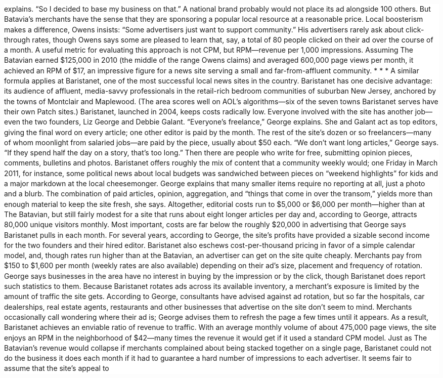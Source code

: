 explains. “So I decided to base my business on that.” A national brand
probably would not place its ad alongside 100 others. But Batavia’s
merchants have the sense that they are sponsoring a popular local
resource at a reasonable price. Local boosterism makes a difference,
Owens insists: “Some advertisers just want to support community.” His
advertisers rarely ask about click-through rates, though Owens says some
are pleased to learn that, say, a total of 80 people clicked on their ad
over the course of a month. A useful metric for evaluating this approach
is not CPM, but RPM—revenue per 1,000 impressions. Assuming The Batavian
earned \$125,000 in 2010 (the middle of the range Owens claims) and
averaged 600,000 page views per month, it achieved an RPM of \$17, an
impressive figure for a news site serving a small and far-from-affluent
community. \* \* \* A similar formula applies at Baristanet, one of the
most successful local news sites in the country. Baristanet has one
decisive advantage: its audience of affluent, media-savvy professionals
in the retail-rich bedroom communities of suburban New Jersey, anchored
by the towns of Montclair and Maplewood. (The area scores well on AOL’s
algorithms—six of the seven towns Baristanet serves have their own Patch
sites.) Baristanet, launched in 2004, keeps costs radically low.
Everyone involved with the site has another job—even the two founders,
Liz George and Debbie Galant. “Everyone’s freelance,” George explains.
She and Galant act as top editors, giving the final word on every
article; one other editor is paid by the month. The rest of the site’s
dozen or so freelancers—many of whom moonlight from salaried jobs—are
paid by the piece, usually about \$50 each. “We don’t want long
articles,” George says. “If they spend half the day on a story, that’s
too long.” Then there are people who write for free, submitting opinion
pieces, comments, bulletins and photos. Baristanet offers roughly the
mix of content that a community weekly would; one Friday in March 2011,
for instance, some political news about local budgets was sandwiched
between pieces on “weekend highlights” for kids and a major markdown at
the local cheesemonger. George explains that many smaller items require
no reporting at all, just a photo and a blurb. The combination of paid
articles, opinion, aggregation, and “things that come in over the
transom,” yields more than enough material to keep the site fresh, she
says. Altogether, editorial costs run to \$5,000 or \$6,000 per
month—higher than at The Batavian, but still fairly modest for a site
that runs about eight longer articles per day and, according to George,
attracts 80,000 unique visitors monthly. Most important, costs are far
below the roughly \$20,000 in advertising that George says Baristanet
pulls in each month. For several years, according to George, the site’s
profits have provided a sizable second income for the two founders and
their hired editor. Baristanet also eschews cost-per-thousand pricing in
favor of a simple calendar model, and, though rates run higher than at
the Batavian, an advertiser can get on the site quite cheaply. Merchants
pay from \$150 to \$1,600 per month (weekly rates are also available)
depending on their ad’s size, placement and frequency of rotation.
George says businesses in the area have no interest in buying by the
impression or by the click, though Baristanet does report such
statistics to them. Because Baristanet rotates ads across its available
inventory, a merchant’s exposure is limited by the amount of traffic the
site gets. According to George, consultants have advised against ad
rotation, but so far the hospitals, car dealerships, real estate agents,
restaurants and other businesses that advertise on the site don’t seem
to mind. Merchants occasionally call wondering where their ad is; George
advises them to refresh the page a few times until it appears. As a
result, Baristanet achieves an enviable ratio of revenue to traffic.
With an average monthly volume of about 475,000 page views, the site
enjoys an RPM in the neighborhood of \$42—many times the revenue it
would get if it used a standard CPM model. Just as The Batavian’s
revenue would collapse if merchants complained about being stacked
together on a single page, Baristanet could not do the business it does
each month if it had to guarantee a hard number of impressions to each
advertiser. It seems fair to assume that the site’s appeal to